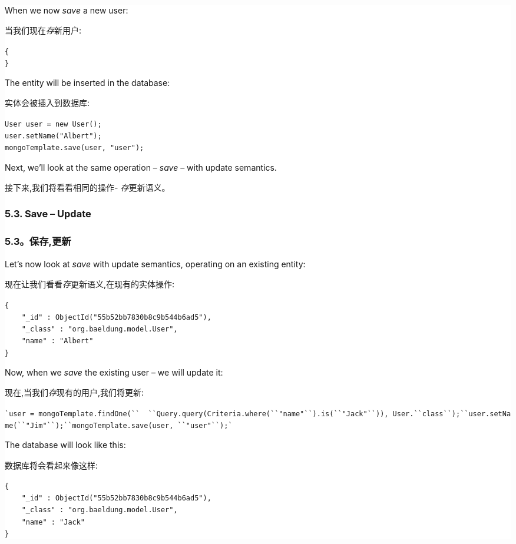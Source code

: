 

When we now *save* a new user:

当我们现在*存*新用户:

```
{
}
```



The entity will be inserted in the database:

实体会被插入到数据库:

```
User user = new User();
user.setName("Albert"); 
mongoTemplate.save(user, "user");
```



Next, we’ll look at the same operation – *save* – with update semantics.

接下来,我们将看看相同的操作- *存*更新语义。

### 5.3. Save – Update

### 5.3。保存,更新

Let’s now look at *save* with update semantics, operating on an existing entity:

现在让我们看看*存*更新语义,在现有的实体操作:

```
{
    "_id" : ObjectId("55b52bb7830b8c9b544b6ad5"),
    "_class" : "org.baeldung.model.User",
    "name" : "Albert"
}
```



Now, when we *save* the existing user – we will update it:

现在,当我们*存*现有的用户,我们将更新:

```
`user = mongoTemplate.findOne(``  ``Query.query(Criteria.where(``"name"``).is(``"Jack"``)), User.``class``);``user.setName(``"Jim"``);``mongoTemplate.save(user, ``"user"``);`
```



The database will look like this:

数据库将会看起来像这样:

```
{
    "_id" : ObjectId("55b52bb7830b8c9b544b6ad5"),
    "_class" : "org.baeldung.model.User",
    "name" : "Jack"
}
```
